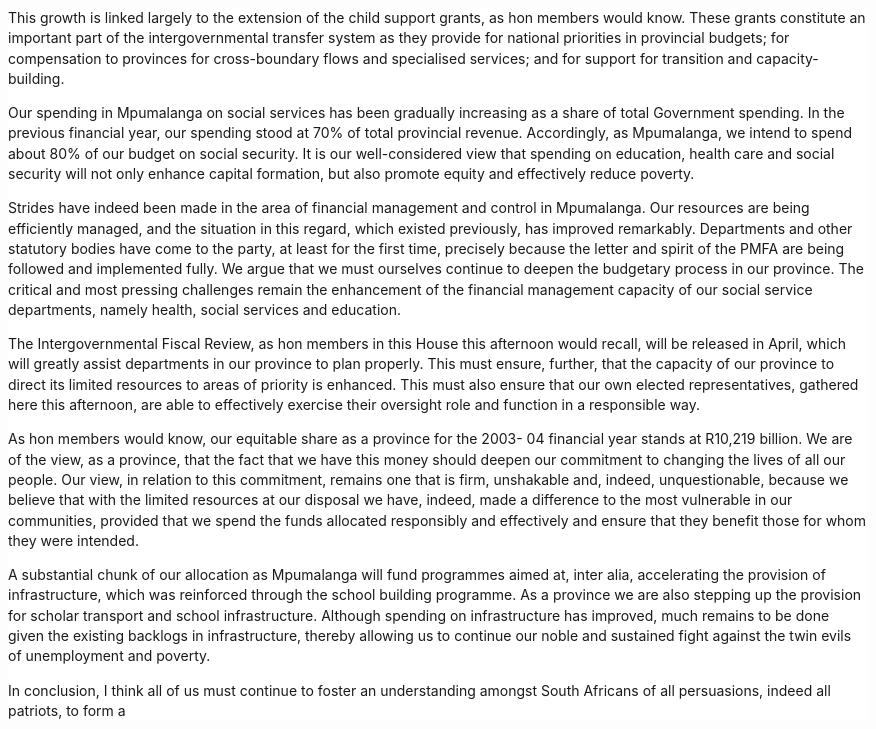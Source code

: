 This growth is linked largely to the extension of the child support  grants,
as hon members would know. These grants constitute an important part of  the
intergovernmental transfer system as they provide  for  national  priorities
in provincial budgets; for  compensation  to  provinces  for  cross-boundary
flows and specialised services; and for support for transition and capacity-
building.

Our spending in Mpumalanga on social services has been gradually  increasing
as a share of total Government spending. In  the  previous  financial  year,
our spending stood at 70%  of  total  provincial  revenue.  Accordingly,  as
Mpumalanga, we intend to spend about 80% of our budget on  social  security.
It is our well-considered view that spending on education, health  care  and
social security will not only enhance capital formation,  but  also  promote
equity and effectively reduce poverty.

Strides have indeed been made  in  the  area  of  financial  management  and
control in Mpumalanga. Our resources are being efficiently managed, and  the
situation  in  this  regard,  which   existed   previously,   has   improved
remarkably. Departments and other statutory bodies have come to  the  party,
at least for the first time, precisely because the letter and spirit of  the
PMFA are being followed  and  implemented  fully.  We  argue  that  we  must
ourselves continue to deepen the budgetary  process  in  our  province.  The
critical  and  most  pressing  challenges  remain  the  enhancement  of  the
financial management capacity of  our  social  service  departments,  namely
health, social services and education.

The Intergovernmental Fiscal Review, as  hon  members  in  this  House  this
afternoon would recall, will  be  released  in  April,  which  will  greatly
assist departments in our province  to  plan  properly.  This  must  ensure,
further, that the capacity of our province to direct its  limited  resources
to areas of priority is  enhanced.  This  must  also  ensure  that  our  own
elected  representatives,  gathered  here  this  afternoon,  are   able   to
effectively exercise their oversight role  and  function  in  a  responsible
way.

As hon members would know, our equitable share as a province for  the  2003-
04 financial year stands at R10,219 billion.  We  are  of  the  view,  as  a
province,  that  the  fact  that  we  have  this  money  should  deepen  our
commitment to changing the lives of all our people. Our  view,  in  relation
to this commitment, remains  one  that  is  firm,  unshakable  and,  indeed,
unquestionable, because we believe that with the limited  resources  at  our
disposal we have, indeed, made a difference to the most  vulnerable  in  our
communities, provided that we spend  the  funds  allocated  responsibly  and
effectively and ensure that they benefit those for whom they were intended.

A substantial chunk of our allocation as  Mpumalanga  will  fund  programmes
aimed at, inter alia, accelerating the provision  of  infrastructure,  which
was reinforced through the school building programme. As a province  we  are
also  stepping  up  the  provision  for   scholar   transport   and   school
infrastructure. Although  spending  on  infrastructure  has  improved,  much
remains to be done given the existing backlogs  in  infrastructure,  thereby
allowing us to continue our noble  and  sustained  fight  against  the  twin
evils of unemployment and poverty.

In conclusion, I think all of us must continue to  foster  an  understanding
amongst South Africans of all persuasions, indeed all patriots,  to  form  a
